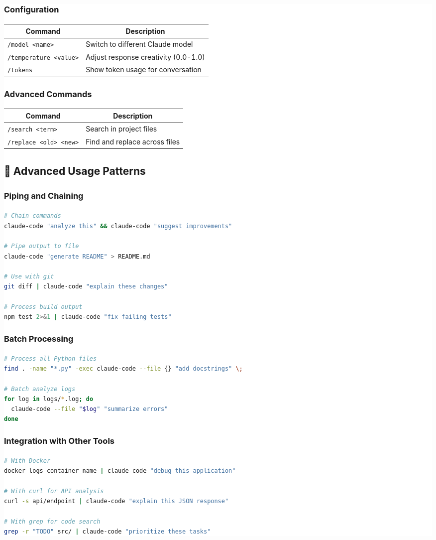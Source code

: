 ### Configuration
| Command | Description |
|---------|-------------|
| `/model <name>` | Switch to different Claude model |
| `/temperature <value>` | Adjust response creativity (0.0-1.0) |
| `/tokens` | Show token usage for conversation |

### Advanced Commands
| Command | Description |
|---------|-------------|
| `/search <term>` | Search in project files |
| `/replace <old> <new>` | Find and replace across files |

## 🔧 Advanced Usage Patterns

### Piping and Chaining
```bash
# Chain commands
claude-code "analyze this" && claude-code "suggest improvements"

# Pipe output to file
claude-code "generate README" > README.md

# Use with git
git diff | claude-code "explain these changes"

# Process build output
npm test 2>&1 | claude-code "fix failing tests"
```

### Batch Processing
```bash
# Process all Python files
find . -name "*.py" -exec claude-code --file {} "add docstrings" \;

# Batch analyze logs
for log in logs/*.log; do
  claude-code --file "$log" "summarize errors"
done
```

### Integration with Other Tools
```bash
# With Docker
docker logs container_name | claude-code "debug this application"

# With curl for API analysis
curl -s api/endpoint | claude-code "explain this JSON response"

# With grep for code search
grep -r "TODO" src/ | claude-code "prioritize these tasks"
```
